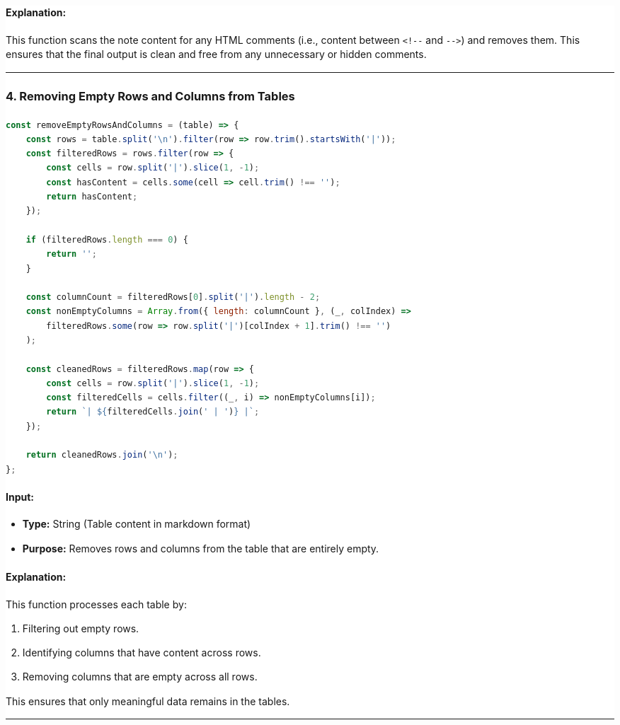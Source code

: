 #### **Explanation:**

This function scans the note content for any HTML comments (i.e., content between `<!--` and `-->`) and removes them. This ensures that the final output is clean and free from any unnecessary or hidden comments.

---

### **4. Removing Empty Rows and Columns from Tables**

```javascript
const removeEmptyRowsAndColumns = (table) => {
    const rows = table.split('\n').filter(row => row.trim().startsWith('|'));
    const filteredRows = rows.filter(row => {
        const cells = row.split('|').slice(1, -1);
        const hasContent = cells.some(cell => cell.trim() !== '');
        return hasContent;
    });

    if (filteredRows.length === 0) {
        return '';
    }

    const columnCount = filteredRows[0].split('|').length - 2;
    const nonEmptyColumns = Array.from({ length: columnCount }, (_, colIndex) => 
        filteredRows.some(row => row.split('|')[colIndex + 1].trim() !== '')
    );

    const cleanedRows = filteredRows.map(row => {
        const cells = row.split('|').slice(1, -1);
        const filteredCells = cells.filter((_, i) => nonEmptyColumns[i]);
        return `| ${filteredCells.join(' | ')} |`;
    });

    return cleanedRows.join('\n');
};
```

#### **Input:**

- **Type:** String (Table content in markdown format)

- **Purpose:** Removes rows and columns from the table that are entirely empty.

#### **Explanation:**

This function processes each table by:

1. Filtering out empty rows.

1. Identifying columns that have content across rows.

1. Removing columns that are empty across all rows.

This ensures that only meaningful data remains in the tables.

---